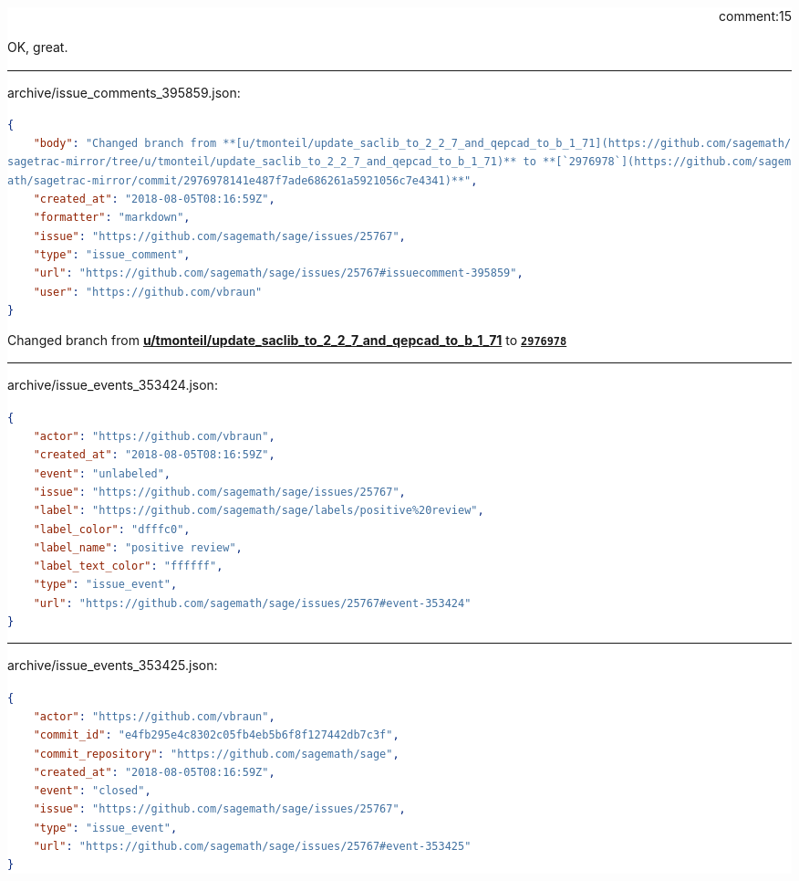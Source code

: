 <div id="comment:15" align="right">comment:15</div>

OK, great.



---

archive/issue_comments_395859.json:
```json
{
    "body": "Changed branch from **[u/tmonteil/update_saclib_to_2_2_7_and_qepcad_to_b_1_71](https://github.com/sagemath/sagetrac-mirror/tree/u/tmonteil/update_saclib_to_2_2_7_and_qepcad_to_b_1_71)** to **[`2976978`](https://github.com/sagemath/sagetrac-mirror/commit/2976978141e487f7ade686261a5921056c7e4341)**",
    "created_at": "2018-08-05T08:16:59Z",
    "formatter": "markdown",
    "issue": "https://github.com/sagemath/sage/issues/25767",
    "type": "issue_comment",
    "url": "https://github.com/sagemath/sage/issues/25767#issuecomment-395859",
    "user": "https://github.com/vbraun"
}
```

Changed branch from **[u/tmonteil/update_saclib_to_2_2_7_and_qepcad_to_b_1_71](https://github.com/sagemath/sagetrac-mirror/tree/u/tmonteil/update_saclib_to_2_2_7_and_qepcad_to_b_1_71)** to **[`2976978`](https://github.com/sagemath/sagetrac-mirror/commit/2976978141e487f7ade686261a5921056c7e4341)**



---

archive/issue_events_353424.json:
```json
{
    "actor": "https://github.com/vbraun",
    "created_at": "2018-08-05T08:16:59Z",
    "event": "unlabeled",
    "issue": "https://github.com/sagemath/sage/issues/25767",
    "label": "https://github.com/sagemath/sage/labels/positive%20review",
    "label_color": "dfffc0",
    "label_name": "positive review",
    "label_text_color": "ffffff",
    "type": "issue_event",
    "url": "https://github.com/sagemath/sage/issues/25767#event-353424"
}
```



---

archive/issue_events_353425.json:
```json
{
    "actor": "https://github.com/vbraun",
    "commit_id": "e4fb295e4c8302c05fb4eb5b6f8f127442db7c3f",
    "commit_repository": "https://github.com/sagemath/sage",
    "created_at": "2018-08-05T08:16:59Z",
    "event": "closed",
    "issue": "https://github.com/sagemath/sage/issues/25767",
    "type": "issue_event",
    "url": "https://github.com/sagemath/sage/issues/25767#event-353425"
}
```
